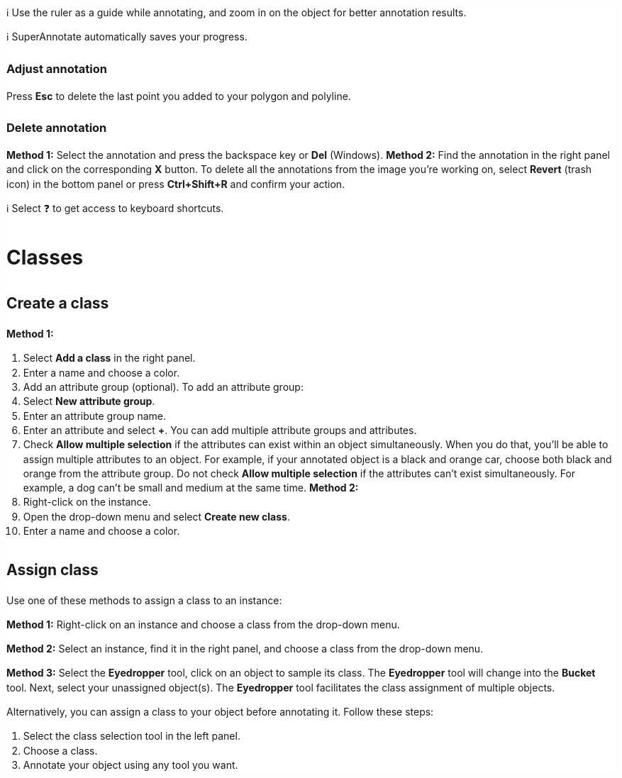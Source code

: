 :information_source: Use the ruler as a guide while annotating, and zoom in on the object for better annotation results.

:information_source: SuperAnnotate automatically saves your progress.
### Adjust annotation
Press **Esc** to delete the last point you added to your polygon and polyline.
### Delete annotation
**Method 1:** Select the annotation and press the backspace key or **Del** (Windows). 
**Method 2:** Find the annotation in the right panel and click on the corresponding **X** button.
To delete all the annotations from the image you’re working on, select **Revert** (trash icon) in the bottom panel or press **Ctrl+Shift+R** and confirm your action.

:information_source: Select :question: to get access to keyboard shortcuts. 
# Classes
## Create a class
**Method 1:**
1. Select **Add a class** in the right panel. 
2. Enter a name and choose a color.
3. Add an attribute group (optional).
To add an attribute group:
1. Select **New attribute group**.
2. Enter an attribute group name.
3. Enter an attribute and select **+**. You can add multiple attribute groups and attributes.
5. Check **Allow multiple selection** if the attributes can exist within an object simultaneously. When you do that, you’ll be able to assign multiple attributes to an object. For example, if your annotated object is a black and orange car, choose both black and orange from the attribute group. Do not check **Allow multiple selection** if the attributes can’t exist simultaneously. For example, a dog can’t be small and medium at the same time. 
**Method 2:**
1. Right-click on the instance.
2. Open the drop-down menu and select **Create new class**.
3. Enter a name and choose a color.
## Assign class
Use one of these methods to assign a class to an instance:

**Method 1:** Right-click on an instance and choose a class from the drop-down menu.

**Method 2:** Select an instance, find it in the right panel, and choose a class from the drop-down menu.

**Method 3:** Select the **Eyedropper** tool, click on an object to sample its class. The **Eyedropper** tool will change into the **Bucket** tool. Next, select your unassigned object(s). The **Eyedropper** tool facilitates the class assignment of multiple objects.

Alternatively, you can assign a class to your object before annotating it. Follow these steps: 
1. Select the class selection tool in the left panel.
2. Choose a class. 
3. Annotate your object using any tool you want. 
